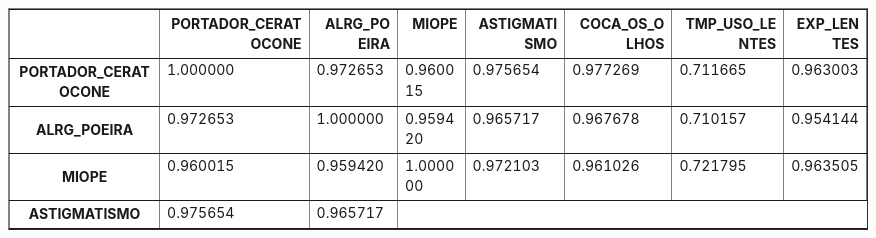 



<div>
<style scoped>
    .dataframe tbody tr th:only-of-type {
        vertical-align: middle;
    }

    .dataframe tbody tr th {
        vertical-align: top;
    }

    .dataframe thead th {
        text-align: right;
    }
</style>
<table border="1" class="dataframe">
  <thead>
    <tr style="text-align: right;">
      <th></th>
      <th>PORTADOR_CERATOCONE</th>
      <th>ALRG_POEIRA</th>
      <th>MIOPE</th>
      <th>ASTIGMATISMO</th>
      <th>COCA_OS_OLHOS</th>
      <th>TMP_USO_LENTES</th>
      <th>EXP_LENTES</th>
    </tr>
  </thead>
  <tbody>
    <tr>
      <th>PORTADOR_CERATOCONE</th>
      <td>1.000000</td>
      <td>0.972653</td>
      <td>0.960015</td>
      <td>0.975654</td>
      <td>0.977269</td>
      <td>0.711665</td>
      <td>0.963003</td>
    </tr>
    <tr>
      <th>ALRG_POEIRA</th>
      <td>0.972653</td>
      <td>1.000000</td>
      <td>0.959420</td>
      <td>0.965717</td>
      <td>0.967678</td>
      <td>0.710157</td>
      <td>0.954144</td>
    </tr>
    <tr>
      <th>MIOPE</th>
      <td>0.960015</td>
      <td>0.959420</td>
      <td>1.000000</td>
      <td>0.972103</td>
      <td>0.961026</td>
      <td>0.721795</td>
      <td>0.963505</td>
    </tr>
    <tr>
      <th>ASTIGMATISMO</th>
      <td>0.975654</td>
      <td>0.965717</td>